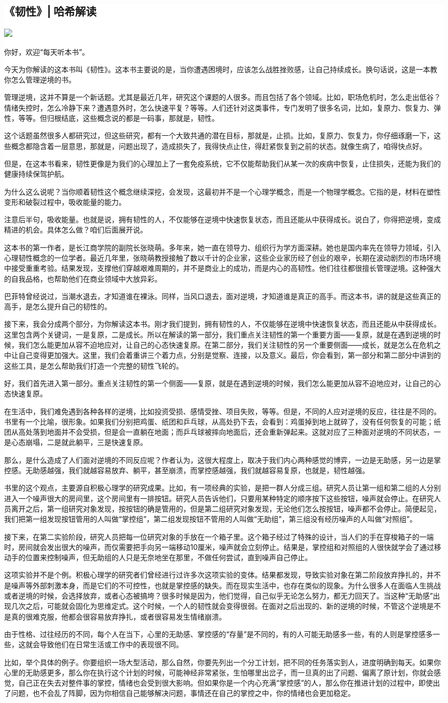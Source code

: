 ## 《韧性》| 哈希解读

<img  src="https://piccdn.umiwi.com/uploader/image/ddarticle/2022111114/1791159304485677232/111114.jpeg" width="750"/>



你好，欢迎“每天听本书”。

今天为你解读的这本书叫《韧性》。这本书主要说的是，当你遭遇困境时，应该怎么战胜挫败感，让自己持续成长。换句话说，这是一本教你怎么管理逆境的书。

管理逆境，这并不算是一个新话题。尤其是最近几年，研究这个课题的人很多。而且包括了各个领域。比如，职场危机时，怎么走出低谷？情绪失控时，怎么冷静下来？遭遇意外时，怎么快速平复？等等。人们还针对这类事件，专门发明了很多名词，比如，复原力、恢复力、弹性，等等。但归根结底，这些概念说的都是一码事，那就是，韧性。

这个话题虽然很多人都研究过，但这些研究，都有一个大致共通的潜在目标，那就是，止损。比如，复原力、恢复力，你仔细琢磨一下，这些概念都隐含着一层意思，那就是，问题出现了，造成损失了，我得快点止住，得赶紧恢复到之前的状态。就像生病了，咱得快点好。

但是，在这本书看来，韧性更像是为我们的心理加上了一套免疫系统，它不仅能帮助我们从某一次的疾病中恢复，止住损失，还能为我们的健康持续保驾护航。

为什么这么说呢？当你顺着韧性这个概念继续深挖，会发现，这最初并不是一个心理学概念，而是一个物理学概念。它指的是，材料在塑性变形和破裂过程中，吸收能量的能力。

注意后半句，吸收能量。也就是说，拥有韧性的人，不仅能够在逆境中快速恢复状态，而且还能从中获得成长。说白了，你得把逆境，变成精进的机会。具体怎么做？咱们后面展开说。

这本书的第一作者，是长江商学院的副院长张晓萌。多年来，她一直在领导力、组织行为学方面深耕。她也是国内率先在领导力领域，引入心理韧性概念的一位学者。最近几年里，张晓萌教授接触了数以千计的企业家，这些企业家历经了创业的艰辛，长期在波动剧烈的市场环境中接受重重考验。结果发现，支撑他们穿越艰难周期的，并不是商业上的成功，而是内心的高韧性。他们往往都很擅长管理逆境。这种强大的自我品格，也帮助他们在商业领域中大放异彩。

巴菲特曾经说过，当潮水退去，才知道谁在裸泳。同样，当风口退去，面对逆境，才知道谁是真正的高手。而这本书，讲的就是这些真正的高手，是怎么提升自己的韧性的。

接下来，我会分成两个部分，为你解读这本书。刚才我们提到，拥有韧性的人，不仅能够在逆境中快速恢复状态，而且还能从中获得成长。这里包含两个关键词，一是复原，二是成长。所以在解读的第一部分，我们重点关注韧性的第一个重要方面——复原，就是在遇到逆境的时候，我们怎么能更加从容不迫地应对，让自己的心态快速复原。在第二部分，我们关注韧性的另一个重要侧面——成长，就是怎么在危机之中让自己变得更加强大。这里，我们会着重讲三个着力点，分别是觉察、连接，以及意义。最后，你会看到，第一部分和第二部分中讲到的这些工具，是怎么帮助我们打造一个完整的韧性飞轮的。



好，我们首先进入第一部分。重点关注韧性的第一个侧面——复原，就是在遇到逆境的时候，我们怎么能更加从容不迫地应对，让自己的心态快速复原。

在生活中，我们难免遇到各种各样的逆境，比如投资受损、感情受挫、项目失败，等等。但是，不同的人应对逆境的反应，往往是不同的。书里有一个比喻，很形象。如果我们分别把鸡蛋、纸团和乒乓球，从高处扔下去，会看到：鸡蛋掉到地上就碎了，没有任何恢复的可能；纸团从高处落到地面并不会受损，但是会一直躺在地面；而乒乓球被摔向地面后，还会重新弹起来。这就对应了三种面对逆境的不同状态，一是心态崩塌，二是就此躺平，三是快速复原。

那么，是什么造成了人们面对逆境的不同反应呢？作者认为，这很大程度上，取决于我们内心两种感觉的博弈，一边是无助感，另一边是掌控感。无助感越强，我们就越容易放弃、躺平，甚至崩溃，而掌控感越强，我们就越容易复原，也就是，韧性越强。

书里的这个观点，主要源自积极心理学的研究成果。比如，有一项经典的实验，是把一群人分成三组。研究人员让第一组和第二组的人分别进入一个噪声很大的房间里，这个房间里有一排按钮。研究人员告诉他们，只要用某种特定的顺序按下这些按钮，噪声就会停止。在研究人员离开之后，第一组研究对象发现，按按钮的确是管用的，但是第二组研究对象发现，无论他们怎么按按钮，噪声都不会停止。简便起见，我们把第一组发现按钮管用的人叫做“掌控组”，第二组发现按钮不管用的人叫做“无助组”，第三组没有经历噪声的人叫做“对照组”。

接下来，在第二实验阶段，研究人员把每一位研究对象的手放在一个箱子里。这个箱子经过了特殊的设计，当人们的手在穿梭箱子的一端时，房间就会发出很大的噪声，而仅需要把手向另一端移动10厘米，噪声就会立刻停止。结果是，掌控组和对照组的人很快就学会了通过移动手的位置来控制噪声，但无助组的人只是无奈地坐在那里，不做任何尝试，直到噪声自己停止。

这项实验并不是个例。积极心理学的研究者们曾经进行过许多次这项实验的变体。结果都发现，导致实验对象在第二阶段放弃挣扎的，并不是噪声等外部刺激本身，而是它们的不可控性，也就是掌控感的缺失。而在现实生活中，也存在类似的现象。为什么很多人在面临人生挑战或者逆境的时候，会选择放弃，或者心态被搞垮？很多时候是因为，他们觉得，自己似乎无论怎么努力，都无力回天了。当这种“无助感”出现几次之后，可能就会固化为思维定式。这个时候，一个人的韧性就会变得很弱。在面对之后出现的、新的逆境的时候，不管这个逆境是不是真的很难克服，他都会很容易放弃挣扎，或者很容易发生情绪崩溃。

由于性格、过往经历的不同，每个人在当下，心里的无助感、掌控感的“存量”是不同的，有的人可能无助感多一些，有的人则是掌控感多一些，这就会导致他们在日常生活或工作中的表现很不同。

比如，举个具体的例子。你要组织一场大型活动，那么自然，你要先列出一个分工计划，把不同的任务落实到人，进度明确到每天。如果你心里的无助感更多，那么你在执行这个计划的时候，可能神经非常紧张，生怕哪里出岔子，而一旦真的出了问题、偏离了原计划，你就会感觉，自己正在失去对整件事的掌控，情绪也会受到很大影响。但如果你是一个内心充满“掌控感”的人，那么你在推进计划的过程中，即使出了问题，也不会乱了阵脚，因为你相信自己能够解决问题，事情还在自己的掌控之中，你的情绪也会更加稳定。
